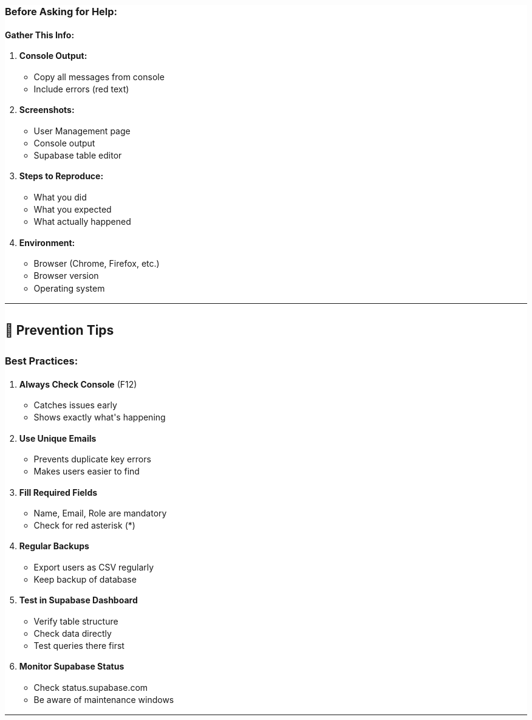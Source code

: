 ### Before Asking for Help:

**Gather This Info:**

1. **Console Output:**
   - Copy all messages from console
   - Include errors (red text)

2. **Screenshots:**
   - User Management page
   - Console output
   - Supabase table editor

3. **Steps to Reproduce:**
   - What you did
   - What you expected
   - What actually happened

4. **Environment:**
   - Browser (Chrome, Firefox, etc.)
   - Browser version
   - Operating system

---

## 🎯 Prevention Tips

### Best Practices:

1. **Always Check Console** (F12)
   - Catches issues early
   - Shows exactly what's happening

2. **Use Unique Emails**
   - Prevents duplicate key errors
   - Makes users easier to find

3. **Fill Required Fields**
   - Name, Email, Role are mandatory
   - Check for red asterisk (*)

4. **Regular Backups**
   - Export users as CSV regularly
   - Keep backup of database

5. **Test in Supabase Dashboard**
   - Verify table structure
   - Check data directly
   - Test queries there first

6. **Monitor Supabase Status**
   - Check status.supabase.com
   - Be aware of maintenance windows

---
